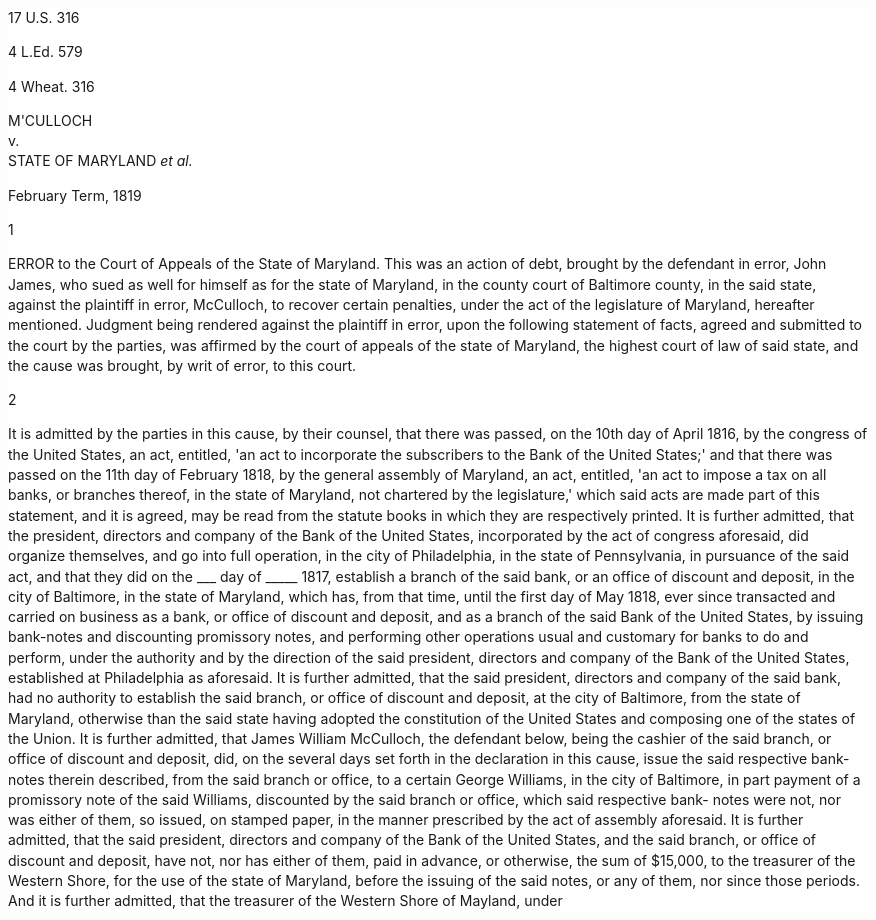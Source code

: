 17 U.S. 316

4 L.Ed. 579

4 Wheat. 316

M'CULLOCH  
v.  
STATE OF MARYLAND _et al._

February Term, 1819

1

ERROR to the Court of Appeals of the State of Maryland. This was an action of
debt, brought by the defendant in error, John James, who sued as well for
himself as for the state of Maryland, in the county court of Baltimore county,
in the said state, against the plaintiff in error, McCulloch, to recover
certain penalties, under the act of the legislature of Maryland, hereafter
mentioned. Judgment being rendered against the plaintiff in error, upon the
following statement of facts, agreed and submitted to the court by the
parties, was affirmed by the court of appeals of the state of Maryland, the
highest court of law of said state, and the cause was brought, by writ of
error, to this court.

2

It is admitted by the parties in this cause, by their counsel, that there was
passed, on the 10th day of April 1816, by the congress of the United States,
an act, entitled, 'an act to incorporate the subscribers to the Bank of the
United States;' and that there was passed on the 11th day of February 1818, by
the general assembly of Maryland, an act, entitled, 'an act to impose a tax on
all banks, or branches thereof, in the state of Maryland, not chartered by the
legislature,' which said acts are made part of this statement, and it is
agreed, may be read from the statute books in which they are respectively
printed. It is further admitted, that the president, directors and company of
the Bank of the United States, incorporated by the act of congress aforesaid,
did organize themselves, and go into full operation, in the city of
Philadelphia, in the state of Pennsylvania, in pursuance of the said act, and
that they did on the ___ day of _____ 1817, establish a branch of the said
bank, or an office of discount and deposit, in the city of Baltimore, in the
state of Maryland, which has, from that time, until the first day of May 1818,
ever since transacted and carried on business as a bank, or office of discount
and deposit, and as a branch of the said Bank of the United States, by issuing
bank-notes and discounting promissory notes, and performing other operations
usual and customary for banks to do and perform, under the authority and by
the direction of the said president, directors and company of the Bank of the
United States, established at Philadelphia as aforesaid. It is further
admitted, that the said president, directors and company of the said bank, had
no authority to establish the said branch, or office of discount and deposit,
at the city of Baltimore, from the state of Maryland, otherwise than the said
state having adopted the constitution of the United States and composing one
of the states of the Union. It is further admitted, that James William
McCulloch, the defendant below, being the cashier of the said branch, or
office of discount and deposit, did, on the several days set forth in the
declaration in this cause, issue the said respective bank-notes therein
described, from the said branch or office, to a certain George Williams, in
the city of Baltimore, in part payment of a promissory note of the said
Williams, discounted by the said branch or office, which said respective bank-
notes were not, nor was either of them, so issued, on stamped paper, in the
manner prescribed by the act of assembly aforesaid. It is further admitted,
that the said president, directors and company of the Bank of the United
States, and the said branch, or office of discount and deposit, have not, nor
has either of them, paid in advance, or otherwise, the sum of $15,000, to the
treasurer of the Western Shore, for the use of the state of Maryland, before
the issuing of the said notes, or any of them, nor since those periods. And it
is further admitted, that the treasurer of the Western Shore of Mayland, under